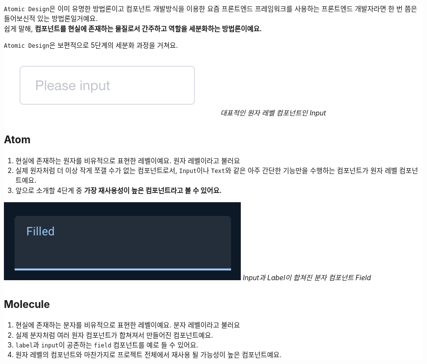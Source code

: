 `Atomic Design`은 이미 유명한 방법론이고 컴포넌트 개발방식을 이용한 요즘 프론트엔드 프레임워크를 사용하는 프론트엔드 개발자라면 한 번 쯤은 들어보신적 있는 방법론일거예요.  
쉽게 말해, **컴포넌트를 현실에 존재하는 물질로서 간주하고 역할을 세분화하는 방법론이예요.**

`Atomic Design`은 보편적으로 5단계의 세분화 과정을 거쳐요.

![원자 레벨 컴포넌트](/assets/post_images/2022-09-27-atomic-design-with-container-component/20220927235939.png)
_대표적인 원자 레벨 컴포넌트인 Input_
## Atom
1. 현실에 존재하는 원자를 비유적으로 표현한 레벨이예요. 원자 레벨이라고 불러요
2. 실제 원자처럼 더 이상 작게 쪼갤 수가 없는 컴포넌트로서, `Input`이나 `Text`와 같은 아주 간단한 기능만을 수행하는 컴포넌트가 원자 레벨 컴포넌트예요.
3. 앞으로 소개할 4단계 중 **가장 재사용성이 높은 컴포넌트라고 볼 수 있어요.**

![분자 레벨 컴포넌트](/assets/post_images/2022-09-27-atomic-design-with-container-component/20220927235845.png)
_Input과 Label이 합쳐진 분자 컴포넌트 Field_
## Molecule
1. 현실에 존재하는 분자를 비유적으로 표현한 레벨이예요. 분자 레벨이라고 불러요
2. 실제 분자처럼 여러 원자 컴포넌트가 합쳐져서 만들어진 컴포넌트예요.
3. `label`과 `input`이 공존하는 `field` 컴포넌트를 예로 들 수 있어요.
4. 원자 레벨의 컴포넌트와 마찬가지로 프로젝트 전체에서 재사용 될 가능성이 높은 컴포넌트예요.
